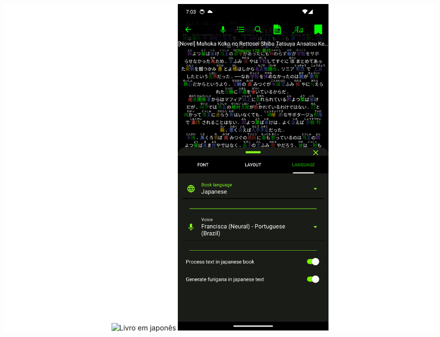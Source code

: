 <p align="center" float="left">
   <img alt="Livro em japonês" src="https://github.com/JhonnySalles/BilingualReader/blob/master/image/Livro_03.png" width="300" class="center">
   <img alt="Processamento de vocabulário e kanjis" src="https://github.com/JhonnySalles/BilingualReader/blob/master/image/Livro_japanese_01.png" width="300" class="center">